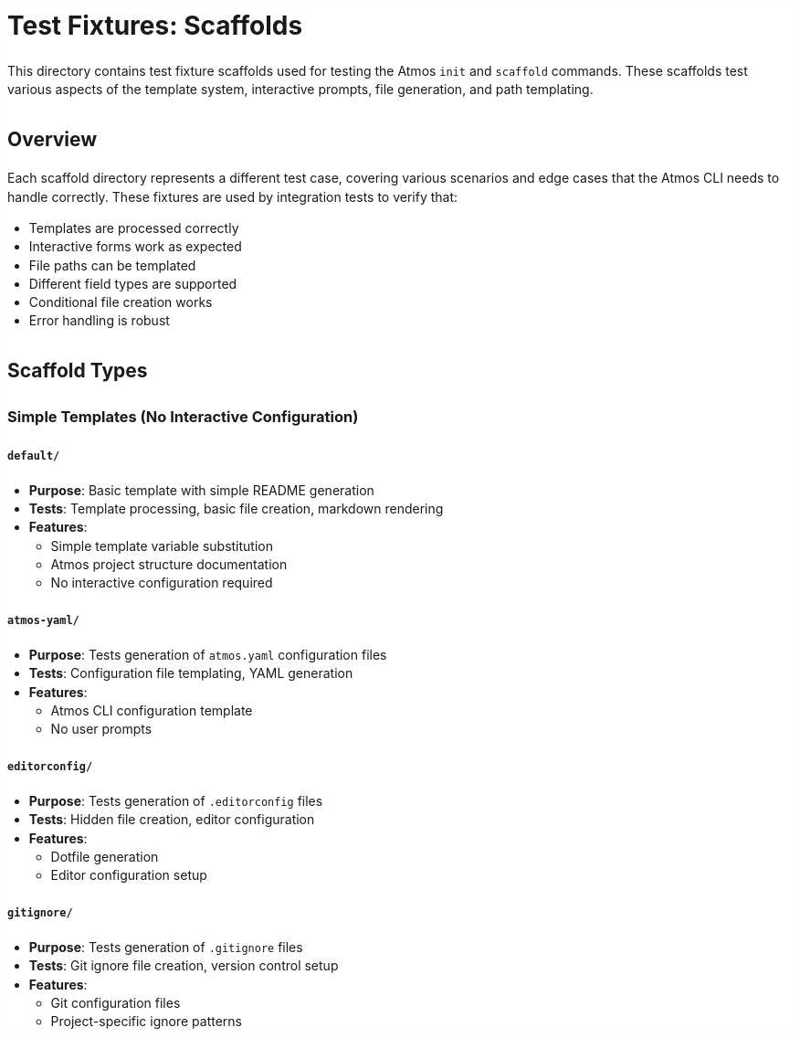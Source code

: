 # Test Fixtures: Scaffolds

This directory contains test fixture scaffolds used for testing the Atmos `init` and `scaffold` commands. These scaffolds test various aspects of the template system, interactive prompts, file generation, and path templating.

## Overview

Each scaffold directory represents a different test case, covering various scenarios and edge cases that the Atmos CLI needs to handle correctly. These fixtures are used by integration tests to verify that:

- Templates are processed correctly
- Interactive forms work as expected
- File paths can be templated
- Different field types are supported
- Conditional file creation works
- Error handling is robust

## Scaffold Types

### Simple Templates (No Interactive Configuration)

#### `default/`
- **Purpose**: Basic template with simple README generation
- **Tests**: Template processing, basic file creation, markdown rendering
- **Features**: 
  - Simple template variable substitution
  - Atmos project structure documentation
  - No interactive configuration required

#### `atmos-yaml/`
- **Purpose**: Tests generation of `atmos.yaml` configuration files
- **Tests**: Configuration file templating, YAML generation
- **Features**:
  - Atmos CLI configuration template
  - No user prompts

#### `editorconfig/`
- **Purpose**: Tests generation of `.editorconfig` files
- **Tests**: Hidden file creation, editor configuration
- **Features**:
  - Dotfile generation
  - Editor configuration setup

#### `gitignore/`
- **Purpose**: Tests generation of `.gitignore` files  
- **Tests**: Git ignore file creation, version control setup
- **Features**:
  - Git configuration files
  - Project-specific ignore patterns
